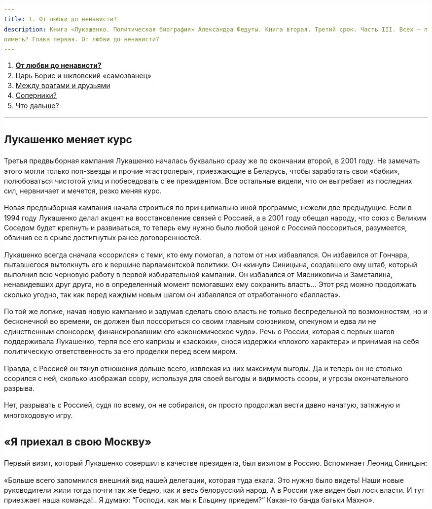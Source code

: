 ```yaml
---
title: 1. От любви до ненависти?
description: Книга «Лукашенко. Политическая биография» Александра Федуты. Книга вторая. Третий срок. Часть III. Всех — поиметь? Глава первая. От любви до ненависти?
---
```


1. [**От любви до ненависти?**](./1.md)
2. [Царь Борис и шкловский «самозванец»](./2.md)
3. [Между врагами и друзьями](./3.md)
4. [Соперники?](./4.md)
5. [Что дальше?](./5.md)

---

## Лукашенко меняет курс

Третья предвыборная кампания Лукашенко началась буквально сразу же по окончании второй, в 2001 году. Не замечать этого могли только поп-звезды и прочие «гастролеры», приезжающие в Беларусь, чтобы заработать свои «бабки», полюбоваться чистотой улиц и побеседовать с ее президентом. Все остальные видели, что он выгребает из последних сил, нервничает и мечется, резко меняя курс.

Новая предвыборная кампания начала строиться по принципиально иной программе, нежели две предыдущие. Если в 1994 году Лукашенко делал акцент на восстановление связей с Россией, а в 2001 году обещал народу, что союз с Великим Соседом будет крепнуть и развиваться, то теперь ему нужно было любой ценой с Россией поссориться, разумеется, обвинив ее в срыве достигнутых ранее договоренностей.

Лукашенко всегда сначала «ссорился» с теми, кто ему помогал, а потом от них избавлялся. Он избавился от Гончара, пытавшегося вытолкнуть его к вершине парламентской политики. Он «кинул» Синицына, создавшего ему штаб, который выполнил всю черновую работу в первой избирательной кампании. Он избавился от Мясниковича и Заметалина, ненавидевших друг друга, но в определенный момент помогавших ему сохранить власть… Этот ряд можно продолжать сколько угодно, так как перед каждым новым шагом он избавлялся от отработанного «балласта».

По той же логике, начав новую кампанию и задумав сделать свою власть не только беспредельной по возможностям, но и бесконечной во времени, он должен был поссориться со своим главным союзником, опекуном и едва ли не единственным спонсором, финансировавшим его «экономическое чудо». Речь о России, которая с первых шагов поддерживала Лукашенко, терпя все его капризы и «заскоки», снося издержки «плохого характера» и принимая на себя политическую ответственность за его проделки перед всем миром.

Правда, с Россией он тянул отношения дольше всего, извлекая из них максимум выгоды. Да и теперь он не столько ссорился с ней, сколько изображал ссору, используя для своей выгоды и видимость ссоры, и угрозы окончательного разрыва.

Нет, разрывать с Россией, судя по всему, он не собирался, он просто продолжал вести давно начатую, затяжную и многоходовую игру.

## «Я приехал в свою Москву»

Первый визит, который Лукашенко совершил в качестве президента, был визитом в Россию. Вспоминает Леонид Синицын:

«Больше всего запомнился внешний вид нашей делегации, которая туда ехала. Это нужно было видеть\! Наши новые руководители жили тогда почти так же бедно, как и весь белорусский народ. А в России уже виден был лоск власти. И тут приезжает наша команда\!.. Я думаю: “Господи, как мы к Ельцину приедем?” Какая-то банда батьки Махно».
